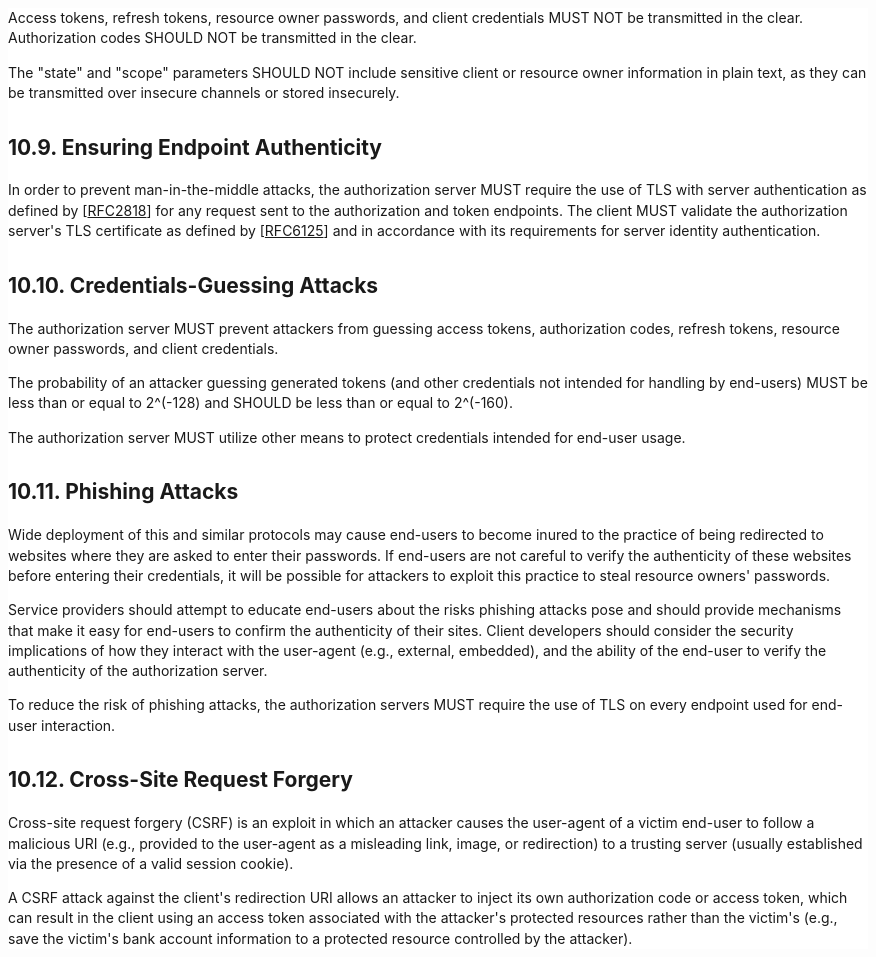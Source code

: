Access tokens, refresh tokens, resource owner passwords, and client credentials MUST NOT be transmitted in the clear.  Authorization codes SHOULD NOT be transmitted in the clear.

The "state" and "scope" parameters SHOULD NOT include sensitive client or resource owner information in plain text, as they can be transmitted over insecure channels or stored insecurely.

## 10.9.  Ensuring Endpoint Authenticity

In order to prevent man-in-the-middle attacks, the authorization server MUST require the use of TLS with server authentication as defined by [[RFC2818](https://www.rfc-editor.org/rfc/rfc2818)] for any request sent to the authorization and token endpoints.  The client MUST validate the authorization server's TLS certificate as defined by [[RFC6125](https://www.rfc-editor.org/rfc/rfc6125)] and in accordance with its requirements for server identity authentication.

## 10.10.  Credentials-Guessing Attacks

The authorization server MUST prevent attackers from guessing access tokens, authorization codes, refresh tokens, resource owner passwords, and client credentials.

The probability of an attacker guessing generated tokens (and other credentials not intended for handling by end-users) MUST be less than or equal to 2^(-128) and SHOULD be less than or equal to 2^(-160).

The authorization server MUST utilize other means to protect credentials intended for end-user usage.

## 10.11.  Phishing Attacks

Wide deployment of this and similar protocols may cause end-users to become inured to the practice of being redirected to websites where they are asked to enter their passwords.  If end-users are not careful to verify the authenticity of these websites before entering their credentials, it will be possible for attackers to exploit this practice to steal resource owners' passwords.

Service providers should attempt to educate end-users about the risks phishing attacks pose and should provide mechanisms that make it easy for end-users to confirm the authenticity of their sites.  Client developers should consider the security implications of how they interact with the user-agent (e.g., external, embedded), and the ability of the end-user to verify the authenticity of the authorization server.

To reduce the risk of phishing attacks, the authorization servers MUST require the use of TLS on every endpoint used for end-user interaction.

## 10.12.  Cross-Site Request Forgery

Cross-site request forgery (CSRF) is an exploit in which an attacker causes the user-agent of a victim end-user to follow a malicious URI (e.g., provided to the user-agent as a misleading link, image, or redirection) to a trusting server (usually established via the presence of a valid session cookie).

A CSRF attack against the client's redirection URI allows an attacker to inject its own authorization code or access token, which can result in the client using an access token associated with the attacker's protected resources rather than the victim's (e.g., save the victim's bank account information to a protected resource controlled by the attacker).
